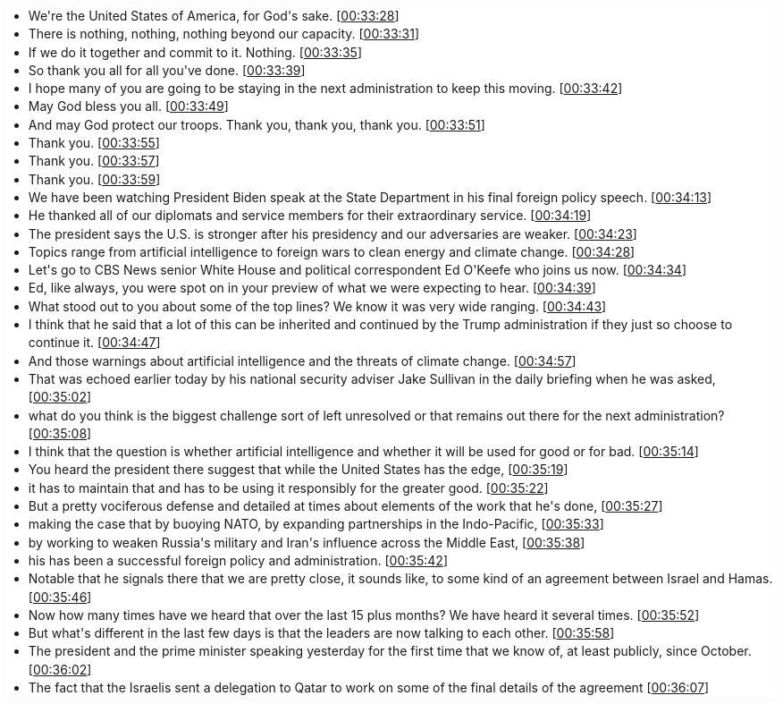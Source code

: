 *  We're the United States of America, for God's sake. [[00:33:28](https://www.youtube.com/watch?v=2JsQvV_I5Do&t=2008.0s)]
*  There is nothing, nothing, nothing beyond our capacity. [[00:33:31](https://www.youtube.com/watch?v=2JsQvV_I5Do&t=2011.0s)]
*  If we do it together and commit to it. Nothing. [[00:33:35](https://www.youtube.com/watch?v=2JsQvV_I5Do&t=2015.0s)]
*  So thank you all for all you've done. [[00:33:39](https://www.youtube.com/watch?v=2JsQvV_I5Do&t=2019.0s)]
*  I hope many of you are going to be staying in the next administration to keep this moving. [[00:33:42](https://www.youtube.com/watch?v=2JsQvV_I5Do&t=2022.0s)]
*  May God bless you all. [[00:33:49](https://www.youtube.com/watch?v=2JsQvV_I5Do&t=2029.0s)]
*  And may God protect our troops. Thank you, thank you, thank you. [[00:33:51](https://www.youtube.com/watch?v=2JsQvV_I5Do&t=2031.0s)]
*  Thank you. [[00:33:55](https://www.youtube.com/watch?v=2JsQvV_I5Do&t=2035.0s)]
*  Thank you. [[00:33:57](https://www.youtube.com/watch?v=2JsQvV_I5Do&t=2037.0s)]
*  Thank you. [[00:33:59](https://www.youtube.com/watch?v=2JsQvV_I5Do&t=2039.0s)]
*  We have been watching President Biden speak at the State Department in his final foreign policy speech. [[00:34:13](https://www.youtube.com/watch?v=2JsQvV_I5Do&t=2053.0s)]
*  He thanked all of our diplomats and service members for their extraordinary service. [[00:34:19](https://www.youtube.com/watch?v=2JsQvV_I5Do&t=2059.0s)]
*  The president says the U.S. is stronger after his presidency and our adversaries are weaker. [[00:34:23](https://www.youtube.com/watch?v=2JsQvV_I5Do&t=2063.0s)]
*  Topics range from artificial intelligence to foreign wars to clean energy and climate change. [[00:34:28](https://www.youtube.com/watch?v=2JsQvV_I5Do&t=2068.0s)]
*  Let's go to CBS News senior White House and political correspondent Ed O'Keefe who joins us now. [[00:34:34](https://www.youtube.com/watch?v=2JsQvV_I5Do&t=2074.0s)]
*  Ed, like always, you were spot on in your preview of what we were expecting to hear. [[00:34:39](https://www.youtube.com/watch?v=2JsQvV_I5Do&t=2079.0s)]
*  What stood out to you about some of the top lines? We know it was very wide ranging. [[00:34:43](https://www.youtube.com/watch?v=2JsQvV_I5Do&t=2083.0s)]
*  I think that he said that a lot of this can be inherited and continued by the Trump administration if they just so choose to continue it. [[00:34:47](https://www.youtube.com/watch?v=2JsQvV_I5Do&t=2087.0s)]
*  And those warnings about artificial intelligence and the threats of climate change. [[00:34:57](https://www.youtube.com/watch?v=2JsQvV_I5Do&t=2097.0s)]
*  That was echoed earlier today by his national security adviser Jake Sullivan in the daily briefing when he was asked, [[00:35:02](https://www.youtube.com/watch?v=2JsQvV_I5Do&t=2102.0s)]
*  what do you think is the biggest challenge sort of left unresolved or that remains out there for the next administration? [[00:35:08](https://www.youtube.com/watch?v=2JsQvV_I5Do&t=2108.0s)]
*  I think that the question is whether artificial intelligence and whether it will be used for good or for bad. [[00:35:14](https://www.youtube.com/watch?v=2JsQvV_I5Do&t=2114.0s)]
*  You heard the president there suggest that while the United States has the edge, [[00:35:19](https://www.youtube.com/watch?v=2JsQvV_I5Do&t=2119.0s)]
*  it has to maintain that and has to be using it responsibly for the greater good. [[00:35:22](https://www.youtube.com/watch?v=2JsQvV_I5Do&t=2122.0s)]
*  But a pretty vociferous defense and detailed at times about elements of the work that he's done, [[00:35:27](https://www.youtube.com/watch?v=2JsQvV_I5Do&t=2127.0s)]
*  making the case that by buoying NATO, by expanding partnerships in the Indo-Pacific, [[00:35:33](https://www.youtube.com/watch?v=2JsQvV_I5Do&t=2133.0s)]
*  by working to weaken Russia's military and Iran's influence across the Middle East, [[00:35:38](https://www.youtube.com/watch?v=2JsQvV_I5Do&t=2138.0s)]
*  his has been a successful foreign policy and administration. [[00:35:42](https://www.youtube.com/watch?v=2JsQvV_I5Do&t=2142.0s)]
*  Notable that he signals there that we are pretty close, it sounds like, to some kind of an agreement between Israel and Hamas. [[00:35:46](https://www.youtube.com/watch?v=2JsQvV_I5Do&t=2146.0s)]
*  Now how many times have we heard that over the last 15 plus months? We have heard it several times. [[00:35:52](https://www.youtube.com/watch?v=2JsQvV_I5Do&t=2152.0s)]
*  But what's different in the last few days is that the leaders are now talking to each other. [[00:35:58](https://www.youtube.com/watch?v=2JsQvV_I5Do&t=2158.0s)]
*  The president and the prime minister speaking yesterday for the first time that we know of, at least publicly, since October. [[00:36:02](https://www.youtube.com/watch?v=2JsQvV_I5Do&t=2162.0s)]
*  The fact that the Israelis sent a delegation to Qatar to work on some of the final details of the agreement [[00:36:07](https://www.youtube.com/watch?v=2JsQvV_I5Do&t=2167.0s)]